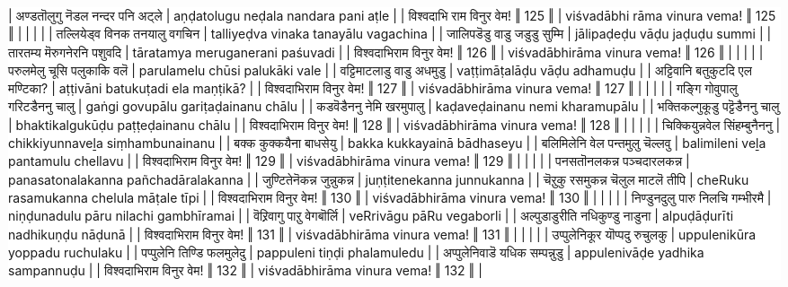 | अण्डतॊलुगु नॆडल नन्दर पनि अट्ले   | aṇḍatolugu neḍala nandara pani aṭle   |
| विश्वदाभि राम विनुर वेम! ‖ 125 ‖   | viśvadābhi rāma vinura vema! ‖ 125 ‖   |
|  |  |
| तल्लियेड्व विनक तनयालु वगचिन   | talliyeḍva vinaka tanayālu vagachina   |
| जालिपडॆडु वाडु जडुडु सुम्मि   | jālipaḍeḍu vāḍu jaḍuḍu summi   |
| तारतम्य मॆरुगनेरनि पशुवदि   | tāratamya meruganerani paśuvadi   |
| विश्वदाभिराम विनुर वेम! ‖ 126 ‖   | viśvadābhirāma vinura vema! ‖ 126 ‖   |
|  |  |
| परुलमेलु चूसि पलुकाकि वलॆ   | parulamelu chūsi palukāki vale   |
| वट्टिमाटलाडु वाडु अधमुडु   | vaṭṭimāṭalāḍu vāḍu adhamuḍu   |
| अट्टिवानि बतुकुटदि एल मण्टिका?   | aṭṭivāni batukuṭadi ela maṇṭikā?   |
| विश्वदाभिराम विनुर वेम! ‖ 127 ‖   | viśvadābhirāma vinura vema! ‖ 127 ‖   |
|  |  |
| गङ्गि गोवुपालु गरिटडैननु चालु   | gaṅgi govupālu gariṭaḍainanu chālu   |
| कडवॆडैननु नेमि खरमुपालु   | kaḍaveḍainanu nemi kharamupālu   |
| भक्तिकल्गुकूडु पट्टॆडैननु चालु   | bhaktikalgukūḍu paṭṭeḍainanu chālu   |
| विश्वदाभिराम विनुर वेम! ‖ 128 ‖   | viśvadābhirāma vinura vema! ‖ 128 ‖   |
|  |  |
| चिक्कियुन्नवेल सिंहम्बुनैननु   | chikkiyunnaveḻa siṃhambunainanu   |
| बक्क कुक्कयैना बाधसेयु   | bakka kukkayainā bādhaseyu   |
| बलिमिलेनि वेल पन्तमुलु चॆल्लवु   | balimileni veḻa pantamulu chellavu   |
| विश्वदाभिराम विनुर वेम! ‖ 129 ‖   | viśvadābhirāma vinura vema! ‖ 129 ‖   |
|  |  |
| पनसतॊनलकन्न पञ्चदारलकन्न   | panasatonalakanna pañchadāralakanna   |
| जुण्टितेनॆकन्न जुन्नुकन्न   | juṇṭitenekanna junnukanna   |
| चॆऱुकु रसमुकन्न चॆलुल माटलॆ तीपि   | cheRuku rasamukanna chelula māṭale tīpi   |
| विश्वदाभिराम विनुर वेम! ‖ 130 ‖   | viśvadābhirāma vinura vema! ‖ 130 ‖   |
|  |  |
| निण्डुनदुलु पारु निलचि गम्भीरमै   | niṇḍunadulu pāru nilachi gambhīramai   |
| वॆऱ्रिवागु पाऱु वेगबॊर्लि   | veRrivāgu pāRu vegaborli   |
| अल्पुडाडुरीति नधिकुण्डु नाडुना   | alpuḍāḍurīti nadhikuṇḍu nāḍunā   |
| विश्वदाभिराम विनुर वेम! ‖ 131 ‖   | viśvadābhirāma vinura vema! ‖ 131 ‖   |
|  |  |
| उप्पुलेनिकूर यॊप्पदु रुचुलकु   | uppulenikūra yoppadu ruchulaku   |
| पप्पुलेनि तिण्डि फलमुलेदु   | pappuleni tiṇḍi phalamuledu   |
| अप्पुलेनिवाडॆ यधिक सम्पन्नुडु   | appulenivāḍe yadhika sampannuḍu   |
| विश्वदाभिराम विनुर वेम! ‖ 132 ‖   | viśvadābhirāma vinura vema! ‖ 132 ‖   |